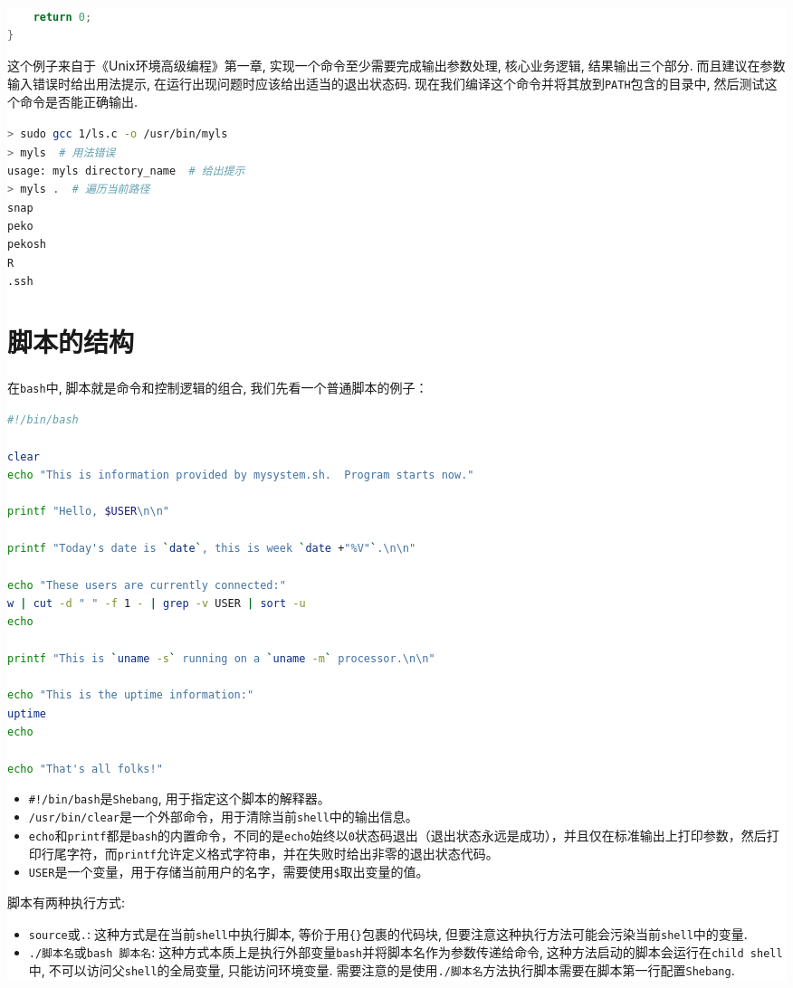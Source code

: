 ```C
    return 0;
}
```
这个例子来自于《Unix环境高级编程》第一章, 实现一个命令至少需要完成输出参数处理, 核心业务逻辑, 结果输出三个部分. 而且建议在参数输入错误时给出用法提示, 在运行出现问题时应该给出适当的退出状态码. 现在我们编译这个命令并将其放到`PATH`包含的目录中, 然后测试这个命令是否能正确输出.
```bash
> sudo gcc 1/ls.c -o /usr/bin/myls
> myls  # 用法错误
usage: myls directory_name  # 给出提示
> myls .  # 遍历当前路径
snap
peko
pekosh
R
.ssh
```

# 脚本的结构
在`bash`中, 脚本就是命令和控制逻辑的组合, 我们先看一个普通脚本的例子：
```bash
#!/bin/bash

clear
echo "This is information provided by mysystem.sh.  Program starts now."

printf "Hello, $USER\n\n"

printf "Today's date is `date`, this is week `date +"%V"`.\n\n"

echo "These users are currently connected:"
w | cut -d " " -f 1 - | grep -v USER | sort -u
echo

printf "This is `uname -s` running on a `uname -m` processor.\n\n"

echo "This is the uptime information:"
uptime
echo

echo "That's all folks!"
```
* `#!/bin/bash`是`Shebang`, 用于指定这个脚本的解释器。
* `/usr/bin/clear`是一个外部命令，用于清除当前`shell`中的输出信息。
* `echo`和`printf`都是`bash`的内置命令，不同的是`echo`始终以`0`状态码退出（退出状态永远是成功），并且仅在标准输出上打印参数，然后打印行尾字符，而`printf`允许定义格式字符串，并在失败时给出非零的退出状态代码。
* `USER`是一个变量，用于存储当前用户的名字，需要使用`$`取出变量的值。

脚本有两种执行方式:
* `source`或`.`: 这种方式是在当前`shell`中执行脚本, 等价于用`{}`包裹的代码块, 但要注意这种执行方法可能会污染当前`shell`中的变量.
* `./脚本名`或`bash 脚本名`: 这种方式本质上是执行外部变量`bash`并将脚本名作为参数传递给命令, 这种方法启动的脚本会运行在`child shell`中, 不可以访问父`shell`的全局变量, 只能访问环境变量. 需要注意的是使用`./脚本名`方法执行脚本需要在脚本第一行配置`Shebang`. 
